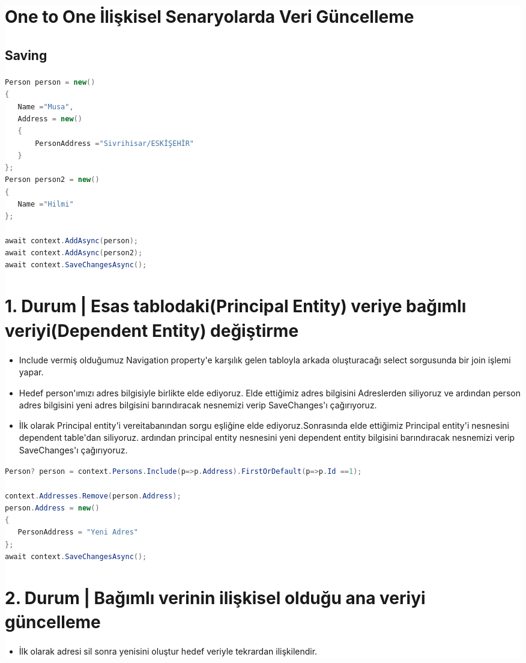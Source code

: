 # One to One İlişkisel Senaryolarda Veri Güncelleme
## Saving
```C#
Person person = new() 
{
   Name ="Musa",
   Address = new() 
   {
       PersonAddress ="Sivrihisar/ESKİŞEHİR"
   }
};
Person person2 = new()
{
   Name ="Hilmi"
};

await context.AddAsync(person);
await context.AddAsync(person2);
await context.SaveChangesAsync();
```

# 1. Durum | Esas tablodaki(Principal Entity) veriye bağımlı veriyi(Dependent Entity) değiştirme 
- Include vermiş olduğumuz Navigation property'e karşılık gelen tabloyla arkada oluşturacağı select sorgusunda bir join işlemi yapar.

- Hedef person'ımızı adres bilgisiyle birlikte elde ediyoruz. Elde ettiğimiz adres bilgisini Adreslerden siliyoruz ve ardından person adres bilgisini yeni adres bilgisini barındıracak nesnemizi verip SaveChanges'ı çağırıyoruz.

- İlk olarak Principal entity'i vereitabanından sorgu eşliğine elde ediyoruz.Sonrasında elde ettiğimiz Principal entity'i nesnesini dependent table'dan siliyoruz. ardından principal entity nesnesini yeni dependent entity bilgisini barındıracak nesnemizi verip SaveChanges'ı çağırıyoruz.

```C#
Person? person = context.Persons.Include(p=>p.Address).FirstOrDefault(p=>p.Id ==1);

context.Addresses.Remove(person.Address);
person.Address = new()
{
   PersonAddress = "Yeni Adres"
};
await context.SaveChangesAsync();
```

# 2. Durum | Bağımlı verinin ilişkisel olduğu ana veriyi güncelleme
- İlk olarak adresi sil sonra yenisini oluştur hedef veriyle tekrardan ilişkilendir.

